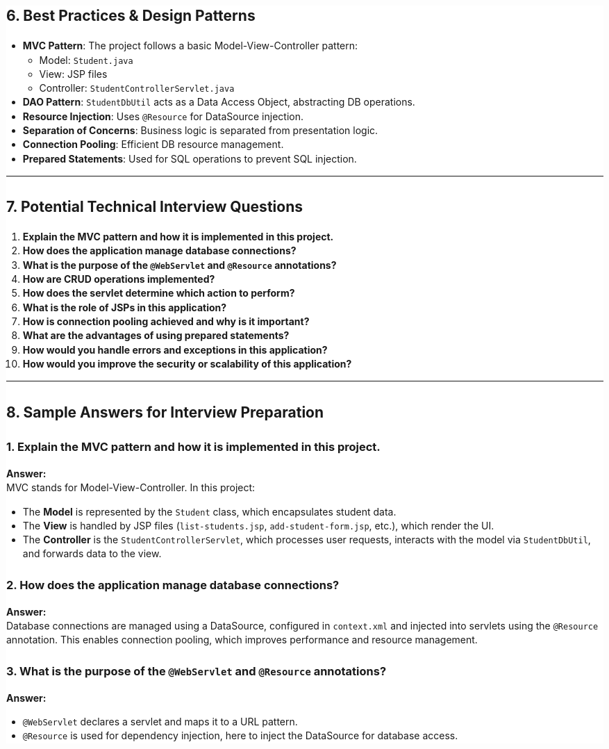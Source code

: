 
## 6. Best Practices & Design Patterns

- **MVC Pattern**: The project follows a basic Model-View-Controller pattern:
  - Model: `Student.java`
  - View: JSP files
  - Controller: `StudentControllerServlet.java`
- **DAO Pattern**: `StudentDbUtil` acts as a Data Access Object, abstracting DB operations.
- **Resource Injection**: Uses `@Resource` for DataSource injection.
- **Separation of Concerns**: Business logic is separated from presentation logic.
- **Connection Pooling**: Efficient DB resource management.
- **Prepared Statements**: Used for SQL operations to prevent SQL injection.

---

## 7. Potential Technical Interview Questions

1. **Explain the MVC pattern and how it is implemented in this project.**
2. **How does the application manage database connections?**
3. **What is the purpose of the `@WebServlet` and `@Resource` annotations?**
4. **How are CRUD operations implemented?**
5. **How does the servlet determine which action to perform?**
6. **What is the role of JSPs in this application?**
7. **How is connection pooling achieved and why is it important?**
8. **What are the advantages of using prepared statements?**
9. **How would you handle errors and exceptions in this application?**
10. **How would you improve the security or scalability of this application?**

---

## 8. Sample Answers for Interview Preparation

### 1. Explain the MVC pattern and how it is implemented in this project.
**Answer:**  
MVC stands for Model-View-Controller. In this project:
- The **Model** is represented by the `Student` class, which encapsulates student data.
- The **View** is handled by JSP files (`list-students.jsp`, `add-student-form.jsp`, etc.), which render the UI.
- The **Controller** is the `StudentControllerServlet`, which processes user requests, interacts with the model via `StudentDbUtil`, and forwards data to the view.

### 2. How does the application manage database connections?
**Answer:**  
Database connections are managed using a DataSource, configured in `context.xml` and injected into servlets using the `@Resource` annotation. This enables connection pooling, which improves performance and resource management.

### 3. What is the purpose of the `@WebServlet` and `@Resource` annotations?
**Answer:**  
- `@WebServlet` declares a servlet and maps it to a URL pattern.
- `@Resource` is used for dependency injection, here to inject the DataSource for database access.
